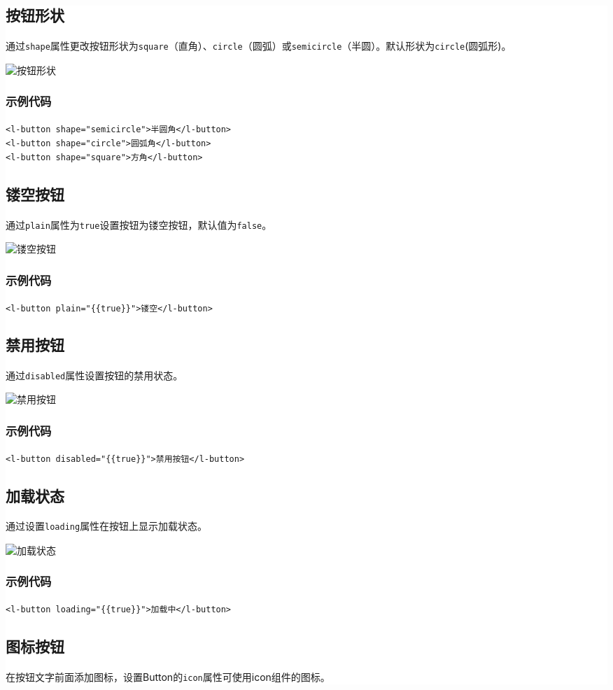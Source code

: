 ## 按钮形状

通过`shape`属性更改按钮形状为`square`（直角）、`circle`（圆弧）或`semicircle`（半圆）。默认形状为`circle`(圆弧形)。

![按钮形状](http://imglf4.nosdn0.126.net/img/RW5CNXdoVFJDVmhVcnlhUWlHZmpxak90NEV1VGFDQkVscVFJaXhxYkZGNWE1ZG9xMGJncHFnPT0.png?imageView&thumbnail=500x0&quality=96&stripmeta=0)

### 示例代码

```wxml
<l-button shape="semicircle">半圆角</l-button>
<l-button shape="circle">圆弧角</l-button>
<l-button shape="square">方角</l-button>
```

## 镂空按钮

通过`plain`属性为`true`设置按钮为镂空按钮，默认值为`false`。

![镂空按钮](http://imglf4.nosdn0.126.net/img/RW5CNXdoVFJDVmhVcnlhUWlHZmpxaXhJVnBIZ1kvN1U5ZzBBMDh0ektLbjBtWkREa0lEbzVnPT0.png?imageView&thumbnail=500x0&quality=96&stripmeta=0)

### 示例代码
```wxml
<l-button plain="{{true}}">镂空</l-button>
```

## 禁用按钮

通过`disabled`属性设置按钮的禁用状态。

![禁用按钮](http://imglf4.nosdn0.126.net/img/RW5CNXdoVFJDVmhVcnlhUWlHZmpxdE1rb3hDMTR1VXlQUndGNjR6OFBTbjFCUHRkM29GRU5nPT0.png?imageView&thumbnail=500x0&quality=96&stripmeta=0)

### 示例代码
```wxml
<l-button disabled="{{true}}">禁用按钮</l-button>
```
## 加载状态

通过设置`loading`属性在按钮上显示加载状态。

![加载状态](http://imglf5.nosdn0.126.net/img/RW5CNXdoVFJDVmhVcnlhUWlHZmpxbWJlTWRveENsc2dOUC92b3FsNXhZT24zMmM5Nm8wTHlnPT0.png?imageView&thumbnail=500x0&quality=96&stripmeta=0)

### 示例代码
```wxml
<l-button loading="{{true}}">加载中</l-button>
```

## 图标按钮

在按钮文字前面添加图标，设置Button的`icon`属性可使用icon组件的图标。
